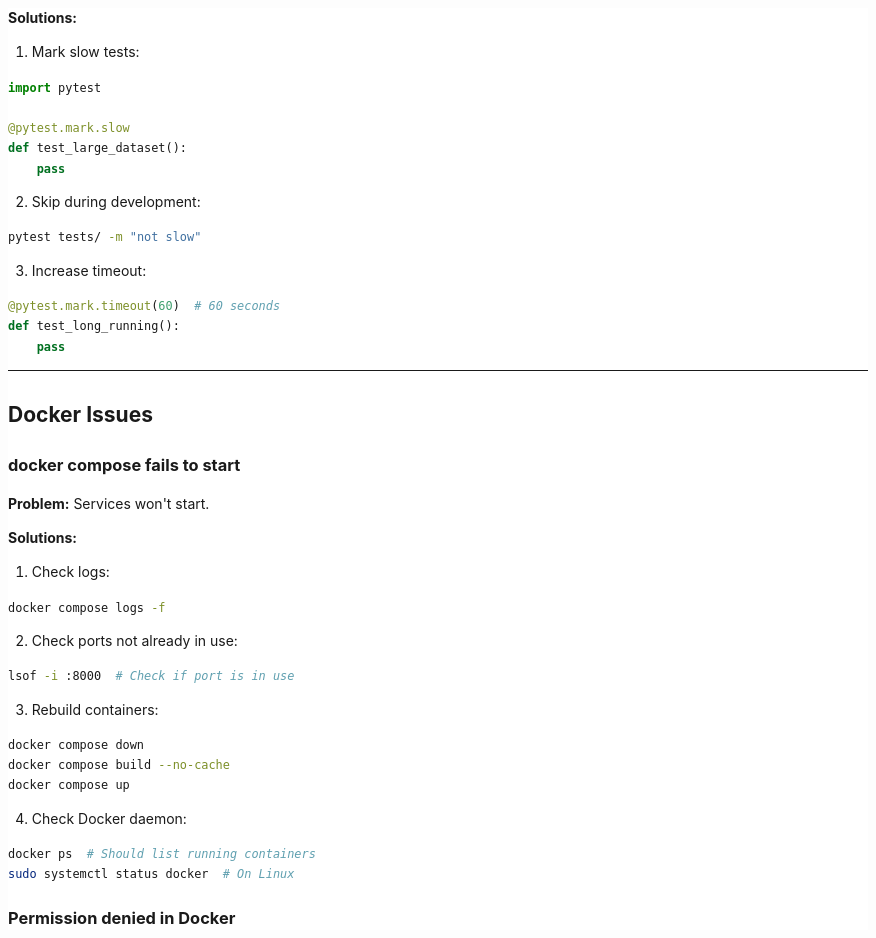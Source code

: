 **Solutions:**

1. Mark slow tests:
```python
import pytest

@pytest.mark.slow
def test_large_dataset():
    pass
```

2. Skip during development:
```bash
pytest tests/ -m "not slow"
```

3. Increase timeout:
```python
@pytest.mark.timeout(60)  # 60 seconds
def test_long_running():
    pass
```

---

## Docker Issues

### docker compose fails to start

**Problem:**
Services won't start.

**Solutions:**

1. Check logs:
```bash
docker compose logs -f
```

2. Check ports not already in use:
```bash
lsof -i :8000  # Check if port is in use
```

3. Rebuild containers:
```bash
docker compose down
docker compose build --no-cache
docker compose up
```

4. Check Docker daemon:
```bash
docker ps  # Should list running containers
sudo systemctl status docker  # On Linux
```

### Permission denied in Docker
